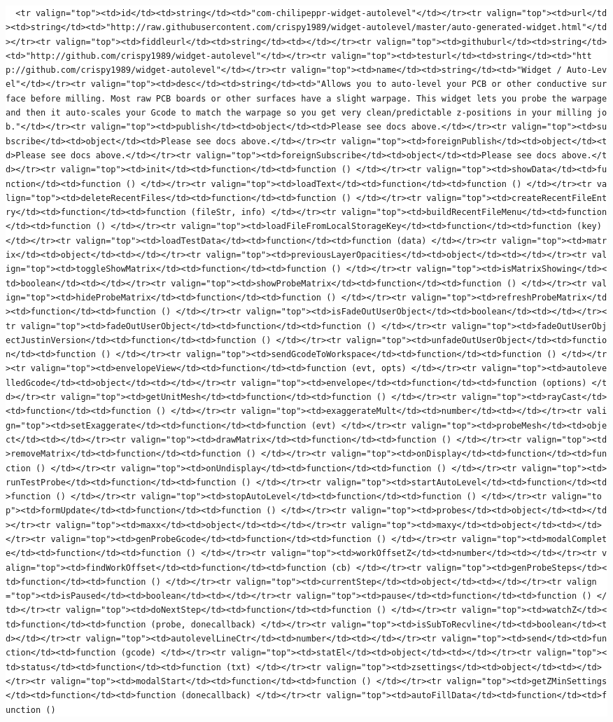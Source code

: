       <tr valign="top"><td>id</td><td>string</td><td>"com-chilipeppr-widget-autolevel"</td></tr><tr valign="top"><td>url</td><td>string</td><td>"http://raw.githubusercontent.com/crispy1989/widget-autolevel/master/auto-generated-widget.html"</td></tr><tr valign="top"><td>fiddleurl</td><td>string</td><td></td></tr><tr valign="top"><td>githuburl</td><td>string</td><td>"http://github.com/crispy1989/widget-autolevel"</td></tr><tr valign="top"><td>testurl</td><td>string</td><td>"http://github.com/crispy1989/widget-autolevel"</td></tr><tr valign="top"><td>name</td><td>string</td><td>"Widget / Auto-Level"</td></tr><tr valign="top"><td>desc</td><td>string</td><td>"Allows you to auto-level your PCB or other conductive surface before milling. Most raw PCB boards or other surfaces have a slight warpage. This widget lets you probe the warpage and then it auto-scales your Gcode to match the warpage so you get very clean/predictable z-positions in your milling job."</td></tr><tr valign="top"><td>publish</td><td>object</td><td>Please see docs above.</td></tr><tr valign="top"><td>subscribe</td><td>object</td><td>Please see docs above.</td></tr><tr valign="top"><td>foreignPublish</td><td>object</td><td>Please see docs above.</td></tr><tr valign="top"><td>foreignSubscribe</td><td>object</td><td>Please see docs above.</td></tr><tr valign="top"><td>init</td><td>function</td><td>function () </td></tr><tr valign="top"><td>showData</td><td>function</td><td>function () </td></tr><tr valign="top"><td>loadText</td><td>function</td><td>function () </td></tr><tr valign="top"><td>deleteRecentFiles</td><td>function</td><td>function () </td></tr><tr valign="top"><td>createRecentFileEntry</td><td>function</td><td>function (fileStr, info) </td></tr><tr valign="top"><td>buildRecentFileMenu</td><td>function</td><td>function () </td></tr><tr valign="top"><td>loadFileFromLocalStorageKey</td><td>function</td><td>function (key) </td></tr><tr valign="top"><td>loadTestData</td><td>function</td><td>function (data) </td></tr><tr valign="top"><td>matrix</td><td>object</td><td></td></tr><tr valign="top"><td>previousLayerOpacities</td><td>object</td><td></td></tr><tr valign="top"><td>toggleShowMatrix</td><td>function</td><td>function () </td></tr><tr valign="top"><td>isMatrixShowing</td><td>boolean</td><td></td></tr><tr valign="top"><td>showProbeMatrix</td><td>function</td><td>function () </td></tr><tr valign="top"><td>hideProbeMatrix</td><td>function</td><td>function () </td></tr><tr valign="top"><td>refreshProbeMatrix</td><td>function</td><td>function () </td></tr><tr valign="top"><td>isFadeOutUserObject</td><td>boolean</td><td></td></tr><tr valign="top"><td>fadeOutUserObject</td><td>function</td><td>function () </td></tr><tr valign="top"><td>fadeOutUserObjectJustinVersion</td><td>function</td><td>function () </td></tr><tr valign="top"><td>unfadeOutUserObject</td><td>function</td><td>function () </td></tr><tr valign="top"><td>sendGcodeToWorkspace</td><td>function</td><td>function () </td></tr><tr valign="top"><td>envelopeView</td><td>function</td><td>function (evt, opts) </td></tr><tr valign="top"><td>autolevelledGcode</td><td>object</td><td></td></tr><tr valign="top"><td>envelope</td><td>function</td><td>function (options) </td></tr><tr valign="top"><td>getUnitMesh</td><td>function</td><td>function () </td></tr><tr valign="top"><td>rayCast</td><td>function</td><td>function () </td></tr><tr valign="top"><td>exaggerateMult</td><td>number</td><td></td></tr><tr valign="top"><td>setExaggerate</td><td>function</td><td>function (evt) </td></tr><tr valign="top"><td>probeMesh</td><td>object</td><td></td></tr><tr valign="top"><td>drawMatrix</td><td>function</td><td>function () </td></tr><tr valign="top"><td>removeMatrix</td><td>function</td><td>function () </td></tr><tr valign="top"><td>onDisplay</td><td>function</td><td>function () </td></tr><tr valign="top"><td>onUndisplay</td><td>function</td><td>function () </td></tr><tr valign="top"><td>runTestProbe</td><td>function</td><td>function () </td></tr><tr valign="top"><td>startAutoLevel</td><td>function</td><td>function () </td></tr><tr valign="top"><td>stopAutoLevel</td><td>function</td><td>function () </td></tr><tr valign="top"><td>formUpdate</td><td>function</td><td>function () </td></tr><tr valign="top"><td>probes</td><td>object</td><td></td></tr><tr valign="top"><td>maxx</td><td>object</td><td></td></tr><tr valign="top"><td>maxy</td><td>object</td><td></td></tr><tr valign="top"><td>genProbeGcode</td><td>function</td><td>function () </td></tr><tr valign="top"><td>modalComplete</td><td>function</td><td>function () </td></tr><tr valign="top"><td>workOffsetZ</td><td>number</td><td></td></tr><tr valign="top"><td>findWorkOffset</td><td>function</td><td>function (cb) </td></tr><tr valign="top"><td>genProbeSteps</td><td>function</td><td>function () </td></tr><tr valign="top"><td>currentStep</td><td>object</td><td></td></tr><tr valign="top"><td>isPaused</td><td>boolean</td><td></td></tr><tr valign="top"><td>pause</td><td>function</td><td>function () </td></tr><tr valign="top"><td>doNextStep</td><td>function</td><td>function () </td></tr><tr valign="top"><td>watchZ</td><td>function</td><td>function (probe, donecallback) </td></tr><tr valign="top"><td>isSubToRecvline</td><td>boolean</td><td></td></tr><tr valign="top"><td>autolevelLineCtr</td><td>number</td><td></td></tr><tr valign="top"><td>send</td><td>function</td><td>function (gcode) </td></tr><tr valign="top"><td>statEl</td><td>object</td><td></td></tr><tr valign="top"><td>status</td><td>function</td><td>function (txt) </td></tr><tr valign="top"><td>zsettings</td><td>object</td><td></td></tr><tr valign="top"><td>modalStart</td><td>function</td><td>function () </td></tr><tr valign="top"><td>getZMinSettings</td><td>function</td><td>function (donecallback) </td></tr><tr valign="top"><td>autoFillData</td><td>function</td><td>function ()